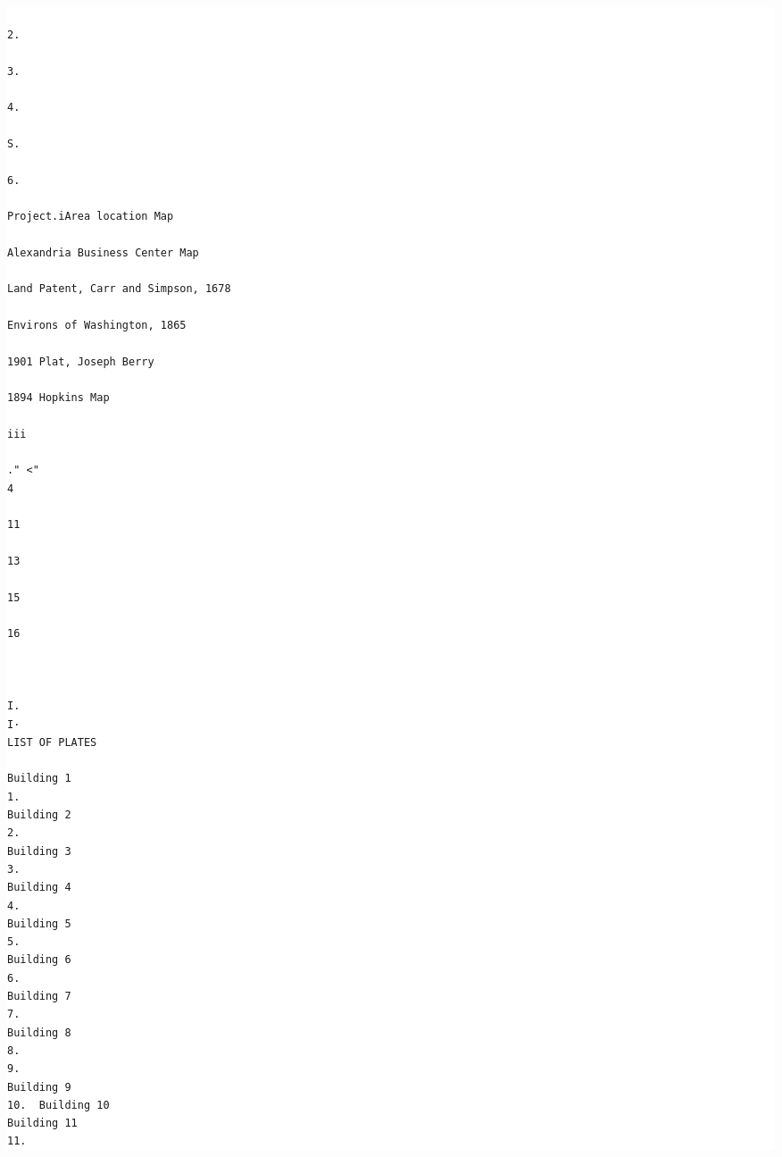 ~~~~~~~~~~~~~~~~~~~~~~~~~~~~~~-~.-------.--.----~--

2. 

3. 

4. 

S. 

6. 

Project.iArea location Map 

Alexandria Business Center Map 

Land Patent, Carr and Simpson, 1678 

Environs of Washington, 1865 

1901 Plat, Joseph Berry 

1894 Hopkins Map 

iii 

." <" 
4 

11 

13 

15 

16 



I. 
I· 
LIST OF PLATES 

Building 1 
1. 
Building 2 
2. 
Building 3 
3. 
Building 4 
4. 
Building 5 
5. 
Building 6 
6. 
Building 7 
7. 
Building 8 
8. 
9. 
Building 9 
10.  Building 10 
Building 11 
11. 
~~~~~~~~~~~~~~~~~~~~~~~~~~~~~~